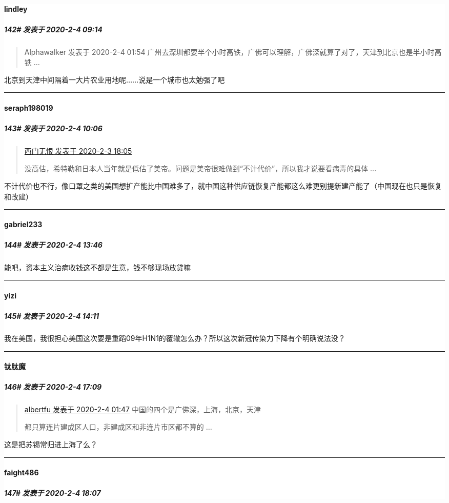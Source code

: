 ####  lindley  
##### 142#       发表于 2020-2-4 09:14


<blockquote>Alphawalker 发表于 2020-2-4 01:54
广州去深圳都要半个小时高铁，广佛可以理解，广佛深就算了对了，天津到北京也是半小时高铁 ...</blockquote>
北京到天津中间隔着一大片农业用地呢……说是一个城市也太勉强了吧


-----

####  seraph198019  
##### 143#       发表于 2020-2-4 10:06


<blockquote><a href="httphttps://bbs.saraba1st.com/2b/forum.php?mod=redirect&amp;goto=findpost&amp;pid=46316596&amp;ptid=1911986" target="_blank">西门无恨 发表于 2020-2-3 18:05</a>

没高估，希特勒和日本人当年就是低估了美帝。问题是美帝很难做到“不计代价”，所以我才说要看病毒的具体 ...</blockquote>
不计代价也不行，像口罩之类的美国想扩产能比中国难多了，就中国这种供应链恢复产能都这么难更别提新建产能了（中国现在也只是恢复和改建）


-----

####  gabriel233  
##### 144#       发表于 2020-2-4 13:46


能吧，资本主义治病收钱这不都是生意，钱不够现场放贷嘛


-----

####  yizi  
##### 145#       发表于 2020-2-4 14:11


我在美国，我很担心美国这次要是重蹈09年H1N1的覆辙怎么办？所以这次新冠传染力下降有个明确说法没？


-----

####  钛肽魔  
##### 146#       发表于 2020-2-4 17:09


<blockquote><a href="httphttps://bbs.saraba1st.com/2b/forum.php?mod=redirect&amp;goto=findpost&amp;pid=46320289&amp;ptid=1911986" target="_blank">albertfu 发表于 2020-2-4 01:47</a>
中国的四个是广佛深，上海，北京，天津


都只算连片建成区人口，非建成区和非连片市区都不算的 ...</blockquote>
这是把苏锡常归进上海了么？


-----

####  faight486  
##### 147#       发表于 2020-2-4 18:07
